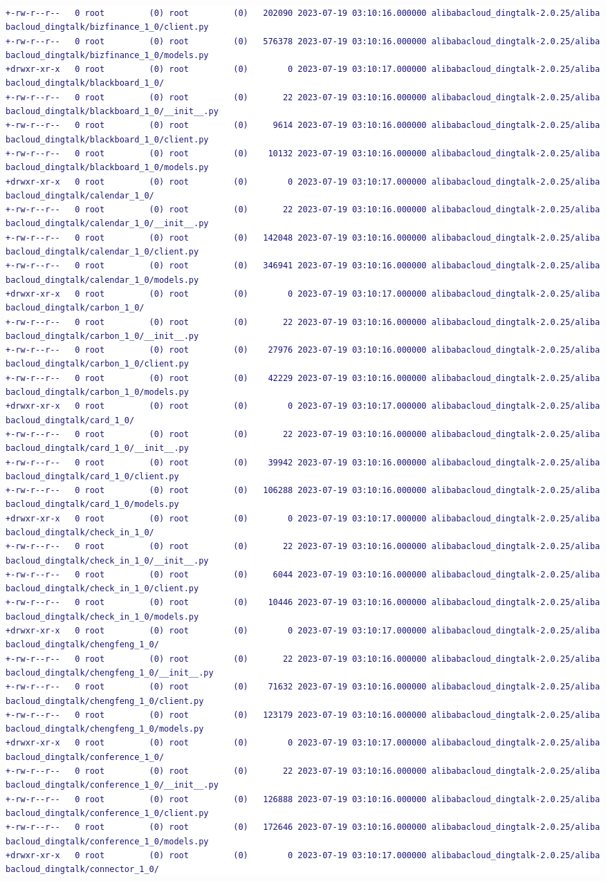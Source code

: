 ```diff
+-rw-r--r--   0 root         (0) root         (0)   202090 2023-07-19 03:10:16.000000 alibabacloud_dingtalk-2.0.25/alibabacloud_dingtalk/bizfinance_1_0/client.py
+-rw-r--r--   0 root         (0) root         (0)   576378 2023-07-19 03:10:16.000000 alibabacloud_dingtalk-2.0.25/alibabacloud_dingtalk/bizfinance_1_0/models.py
+drwxr-xr-x   0 root         (0) root         (0)        0 2023-07-19 03:10:17.000000 alibabacloud_dingtalk-2.0.25/alibabacloud_dingtalk/blackboard_1_0/
+-rw-r--r--   0 root         (0) root         (0)       22 2023-07-19 03:10:16.000000 alibabacloud_dingtalk-2.0.25/alibabacloud_dingtalk/blackboard_1_0/__init__.py
+-rw-r--r--   0 root         (0) root         (0)     9614 2023-07-19 03:10:16.000000 alibabacloud_dingtalk-2.0.25/alibabacloud_dingtalk/blackboard_1_0/client.py
+-rw-r--r--   0 root         (0) root         (0)    10132 2023-07-19 03:10:16.000000 alibabacloud_dingtalk-2.0.25/alibabacloud_dingtalk/blackboard_1_0/models.py
+drwxr-xr-x   0 root         (0) root         (0)        0 2023-07-19 03:10:17.000000 alibabacloud_dingtalk-2.0.25/alibabacloud_dingtalk/calendar_1_0/
+-rw-r--r--   0 root         (0) root         (0)       22 2023-07-19 03:10:16.000000 alibabacloud_dingtalk-2.0.25/alibabacloud_dingtalk/calendar_1_0/__init__.py
+-rw-r--r--   0 root         (0) root         (0)   142048 2023-07-19 03:10:16.000000 alibabacloud_dingtalk-2.0.25/alibabacloud_dingtalk/calendar_1_0/client.py
+-rw-r--r--   0 root         (0) root         (0)   346941 2023-07-19 03:10:16.000000 alibabacloud_dingtalk-2.0.25/alibabacloud_dingtalk/calendar_1_0/models.py
+drwxr-xr-x   0 root         (0) root         (0)        0 2023-07-19 03:10:17.000000 alibabacloud_dingtalk-2.0.25/alibabacloud_dingtalk/carbon_1_0/
+-rw-r--r--   0 root         (0) root         (0)       22 2023-07-19 03:10:16.000000 alibabacloud_dingtalk-2.0.25/alibabacloud_dingtalk/carbon_1_0/__init__.py
+-rw-r--r--   0 root         (0) root         (0)    27976 2023-07-19 03:10:16.000000 alibabacloud_dingtalk-2.0.25/alibabacloud_dingtalk/carbon_1_0/client.py
+-rw-r--r--   0 root         (0) root         (0)    42229 2023-07-19 03:10:16.000000 alibabacloud_dingtalk-2.0.25/alibabacloud_dingtalk/carbon_1_0/models.py
+drwxr-xr-x   0 root         (0) root         (0)        0 2023-07-19 03:10:17.000000 alibabacloud_dingtalk-2.0.25/alibabacloud_dingtalk/card_1_0/
+-rw-r--r--   0 root         (0) root         (0)       22 2023-07-19 03:10:16.000000 alibabacloud_dingtalk-2.0.25/alibabacloud_dingtalk/card_1_0/__init__.py
+-rw-r--r--   0 root         (0) root         (0)    39942 2023-07-19 03:10:16.000000 alibabacloud_dingtalk-2.0.25/alibabacloud_dingtalk/card_1_0/client.py
+-rw-r--r--   0 root         (0) root         (0)   106288 2023-07-19 03:10:16.000000 alibabacloud_dingtalk-2.0.25/alibabacloud_dingtalk/card_1_0/models.py
+drwxr-xr-x   0 root         (0) root         (0)        0 2023-07-19 03:10:17.000000 alibabacloud_dingtalk-2.0.25/alibabacloud_dingtalk/check_in_1_0/
+-rw-r--r--   0 root         (0) root         (0)       22 2023-07-19 03:10:16.000000 alibabacloud_dingtalk-2.0.25/alibabacloud_dingtalk/check_in_1_0/__init__.py
+-rw-r--r--   0 root         (0) root         (0)     6044 2023-07-19 03:10:16.000000 alibabacloud_dingtalk-2.0.25/alibabacloud_dingtalk/check_in_1_0/client.py
+-rw-r--r--   0 root         (0) root         (0)    10446 2023-07-19 03:10:16.000000 alibabacloud_dingtalk-2.0.25/alibabacloud_dingtalk/check_in_1_0/models.py
+drwxr-xr-x   0 root         (0) root         (0)        0 2023-07-19 03:10:17.000000 alibabacloud_dingtalk-2.0.25/alibabacloud_dingtalk/chengfeng_1_0/
+-rw-r--r--   0 root         (0) root         (0)       22 2023-07-19 03:10:16.000000 alibabacloud_dingtalk-2.0.25/alibabacloud_dingtalk/chengfeng_1_0/__init__.py
+-rw-r--r--   0 root         (0) root         (0)    71632 2023-07-19 03:10:16.000000 alibabacloud_dingtalk-2.0.25/alibabacloud_dingtalk/chengfeng_1_0/client.py
+-rw-r--r--   0 root         (0) root         (0)   123179 2023-07-19 03:10:16.000000 alibabacloud_dingtalk-2.0.25/alibabacloud_dingtalk/chengfeng_1_0/models.py
+drwxr-xr-x   0 root         (0) root         (0)        0 2023-07-19 03:10:17.000000 alibabacloud_dingtalk-2.0.25/alibabacloud_dingtalk/conference_1_0/
+-rw-r--r--   0 root         (0) root         (0)       22 2023-07-19 03:10:16.000000 alibabacloud_dingtalk-2.0.25/alibabacloud_dingtalk/conference_1_0/__init__.py
+-rw-r--r--   0 root         (0) root         (0)   126888 2023-07-19 03:10:16.000000 alibabacloud_dingtalk-2.0.25/alibabacloud_dingtalk/conference_1_0/client.py
+-rw-r--r--   0 root         (0) root         (0)   172646 2023-07-19 03:10:16.000000 alibabacloud_dingtalk-2.0.25/alibabacloud_dingtalk/conference_1_0/models.py
+drwxr-xr-x   0 root         (0) root         (0)        0 2023-07-19 03:10:17.000000 alibabacloud_dingtalk-2.0.25/alibabacloud_dingtalk/connector_1_0/
```